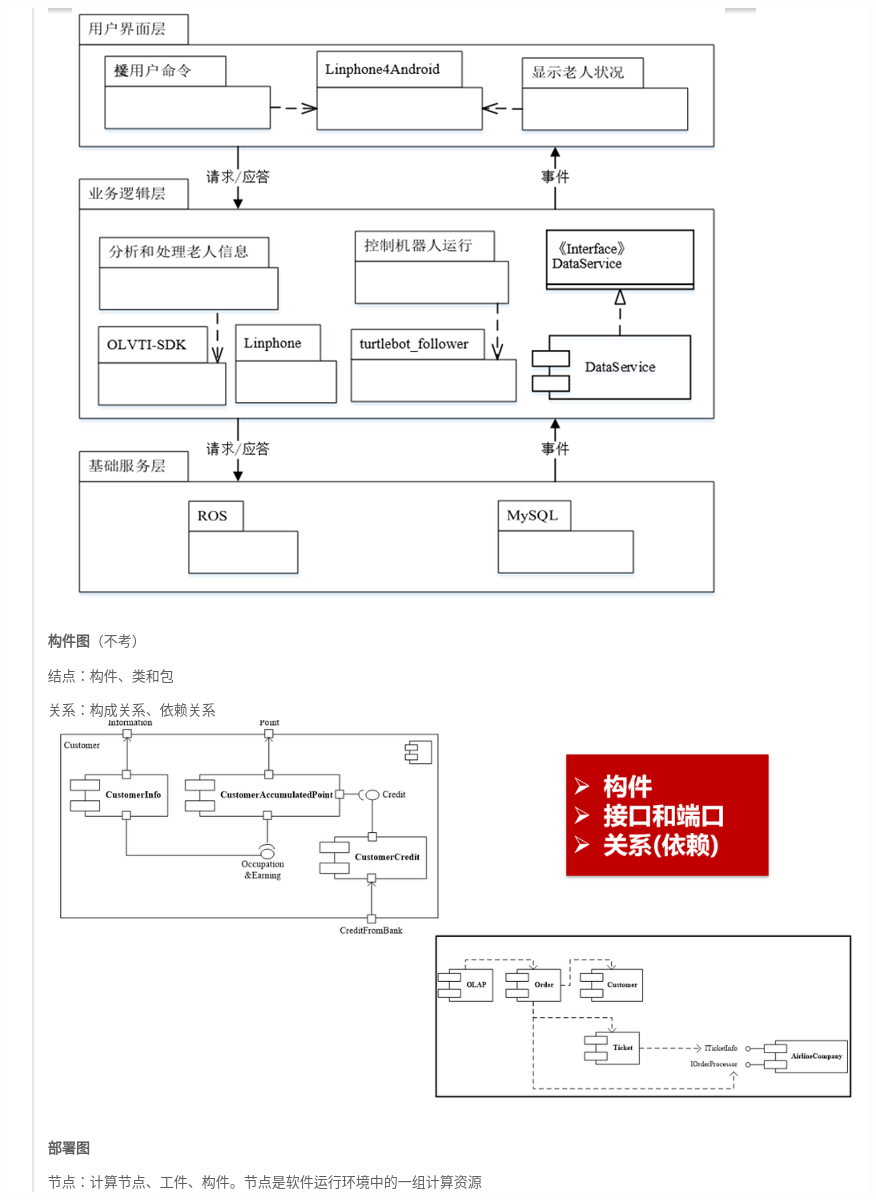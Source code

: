 > ![img_20240612224026](./img/img_20240612224026.png)
>
> **构件图**（不考）
>
> 结点：构件、类和包
>
> 关系：构成关系、依赖关系![img_20240612224216](./img/img_20240612224216.png)
>
> **部署图**
>
> 节点：计算节点、工件、构件。节点是软件运行环境中的一组计算资源
>